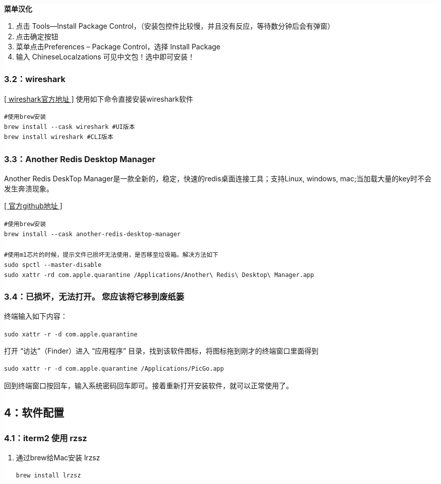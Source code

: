 **菜单汉化**

1. 点击 Tools—Install Package Control，（安装包控件比较慢，并且没有反应，等待数分钟后会有弹窗）
2. 点击确定按钮
3. 菜单点击Preferences – Package Control，选择 Install Package
4. 输入 ChineseLocalzations 可见中文包！选中即可安装！

### 3.2：wireshark

[[ wireshark官方地址  ]](https://www.wireshark.org/) 使用如下命令直接安装wireshark软件

```shell
#使用brew安装
brew install --cask wireshark #UI版本
brew install wireshark #CLI版本
```

### 3.3：Another Redis Desktop Manager

Another Redis DeskTop Manager是一款全新的，稳定，快速的redis桌面连接工具；支持Linux, windows, mac;当加载大量的key时不会发生奔溃现象。

[[ 官方github地址 ]](https://github.com/qishibo/AnotherRedisDesktopManager)

```shell
#使用brew安装
brew install --cask another-redis-desktop-manager

#使用m1芯片的时候，提示文件已损坏无法使用，是否移至垃圾箱。解决方法如下
sudo spctl --master-disable
sudo xattr -rd com.apple.quarantine /Applications/Another\ Redis\ Desktop\ Manager.app

```

### 3.4：已损坏，无法打开。 您应该将它移到废纸篓

终端输入如下内容：

```shell
sudo xattr -r -d com.apple.quarantine 
```

打开 “访达”（Finder）进入 “应用程序” 目录，找到该软件图标，将图标拖到刚才的终端窗口里面得到

```shell
sudo xattr -r -d com.apple.quarantine /Applications/PicGo.app
```

回到终端窗口按回车，输入系统密码回车即可。接着重新打开安装软件，就可以正常使用了。

## 4：软件配置

### 4.1：iterm2 使用 rzsz

1. 通过brew给Mac安装 lrzsz

   ```shell
   brew install lrzsz
   ```
